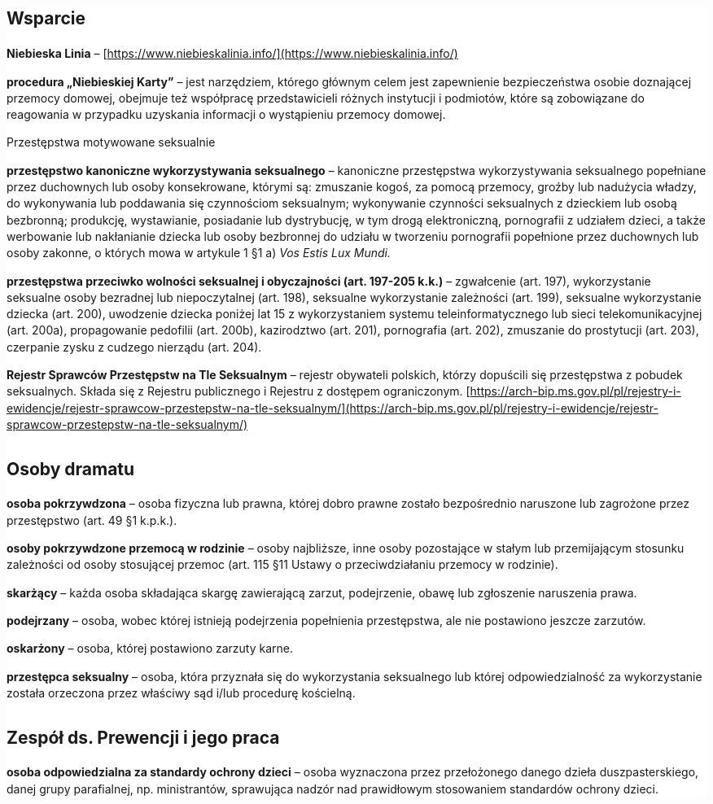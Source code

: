 ## **Wsparcie**

**Niebieska Linia** – [https://www.niebieskalinia.info/](https://www.niebieskalinia.info/)

**procedura „Niebieskiej Karty”** – jest narzędziem, którego głównym celem jest zapewnienie bezpieczeństwa osobie doznającej przemocy domowej, obejmuje też współpracę przedstawicieli różnych instytucji i podmiotów, które są zobowiązane do reagowania w przypadku uzyskania informacji o wystąpieniu przemocy domowej.

Przestępstwa motywowane seksualnie

**przestępstwo kanoniczne wykorzystywania seksualnego** – kanoniczne przestępstwa wykorzystywania seksualnego popełniane przez duchownych lub osoby konsekrowane, którymi są: zmuszanie kogoś, za pomocą przemocy, groźby lub nadużycia władzy, do wykonywania lub poddawania się czynnościom seksualnym; wykonywanie czynności seksualnych z dzieckiem lub osobą bezbronną; produkcję, wystawianie, posiadanie lub dystrybucję, w tym drogą elektroniczną, pornografii z udziałem dzieci, a także werbowanie lub nakłanianie dziecka lub osoby bezbronnej do udziału w tworzeniu pornografii popełnione przez duchownych lub osoby zakonne, o których mowa w artykule 1 §1 a) *Vos Estis Lux Mundi.*

**przestępstwa przeciwko wolności seksualnej i obyczajności (art. 197-205 k.k.)** – zgwałcenie (art. 197), wykorzystanie seksualne osoby bezradnej lub niepoczytalnej (art. 198), seksualne wykorzystanie zależności (art. 199), seksualne wykorzystanie dziecka (art. 200), uwodzenie dziecka poniżej lat 15 z wykorzystaniem systemu teleinformatycznego lub sieci telekomunikacyjnej (art. 200a), propagowanie pedofilii (art. 200b), kazirodztwo (art. 201), pornografia (art. 202), zmuszanie do prostytucji (art. 203), czerpanie zysku z cudzego nierządu (art. 204).

**Rejestr Sprawców Przestępstw na Tle Seksualnym** – rejestr obywateli polskich, którzy dopuścili się przestępstwa z pobudek seksualnych. Składa się z Rejestru publicznego i Rejestru z dostępem ograniczonym. [https://arch-bip.ms.gov.pl/pl/rejestry-i-ewidencje/rejestr-sprawcow-przestepstw-na-tle-seksualnym/](https://arch-bip.ms.gov.pl/pl/rejestry-i-ewidencje/rejestr-sprawcow-przestepstw-na-tle-seksualnym/)

## **Osoby dramatu**

**osoba pokrzywdzona** – osoba fizyczna lub prawna, której dobro prawne zostało bezpośrednio naruszone lub zagrożone przez przestępstwo (art. 49 §1 k.p.k.).

**osoby pokrzywdzone przemocą w rodzinie** – osoby najbliższe, inne osoby pozostające w stałym lub przemijającym stosunku zależności od osoby stosującej przemoc (art. 115 §11 Ustawy o przeciwdziałaniu przemocy w rodzinie).

**skarżący** – każda osoba składająca skargę zawierającą zarzut, podejrzenie, obawę lub zgłoszenie naruszenia prawa.

**podejrzany** – osoba, wobec której istnieją podejrzenia popełnienia przestępstwa, ale nie postawiono jeszcze zarzutów.

**oskarżony** – osoba, której postawiono zarzuty karne.

**przestępca seksualny** – osoba, która przyznała się do wykorzystania seksualnego lub której odpowiedzialność za wykorzystanie została orzeczona przez właściwy sąd i/lub procedurę kościelną.

## **Zespół ds. Prewencji i jego praca**

**osoba odpowiedzialna za standardy ochrony dzieci** – osoba wyznaczona przez przełożonego danego dzieła duszpasterskiego, danej grupy parafialnej, np. ministrantów, sprawująca nadzór nad prawidłowym stosowaniem standardów ochrony dzieci.
